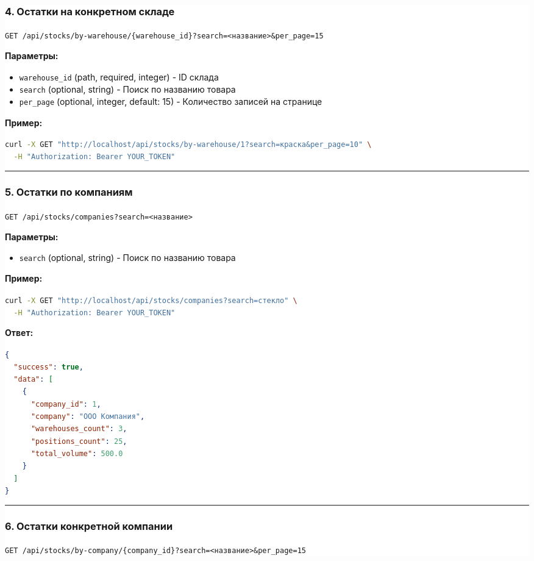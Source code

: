 
### 4. Остатки на конкретном складе
```
GET /api/stocks/by-warehouse/{warehouse_id}?search=<название>&per_page=15
```

**Параметры:**
- `warehouse_id` (path, required, integer) - ID склада
- `search` (optional, string) - Поиск по названию товара
- `per_page` (optional, integer, default: 15) - Количество записей на странице

**Пример:**
```bash
curl -X GET "http://localhost/api/stocks/by-warehouse/1?search=краска&per_page=10" \
  -H "Authorization: Bearer YOUR_TOKEN"
```

---

### 5. Остатки по компаниям
```
GET /api/stocks/companies?search=<название>
```

**Параметры:**
- `search` (optional, string) - Поиск по названию товара

**Пример:**
```bash
curl -X GET "http://localhost/api/stocks/companies?search=стекло" \
  -H "Authorization: Bearer YOUR_TOKEN"
```

**Ответ:**
```json
{
  "success": true,
  "data": [
    {
      "company_id": 1,
      "company": "ООО Компания",
      "warehouses_count": 3,
      "positions_count": 25,
      "total_volume": 500.0
    }
  ]
}
```

---

### 6. Остатки конкретной компании
```
GET /api/stocks/by-company/{company_id}?search=<название>&per_page=15
```
